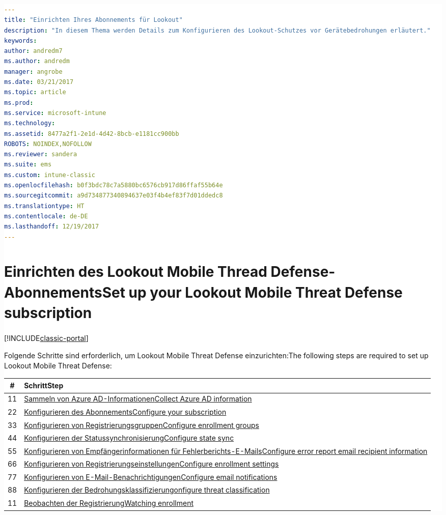 ```yaml
---
title: "Einrichten Ihres Abonnements für Lookout"
description: "In diesem Thema werden Details zum Konfigurieren des Lookout-Schutzes vor Gerätebedrohungen erläutert."
keywords: 
author: andredm7
ms.author: andredm
manager: angrobe
ms.date: 03/21/2017
ms.topic: article
ms.prod: 
ms.service: microsoft-intune
ms.technology: 
ms.assetid: 8477a2f1-2e1d-4d42-8bcb-e1181cc900bb
ROBOTS: NOINDEX,NOFOLLOW
ms.reviewer: sandera
ms.suite: ems
ms.custom: intune-classic
ms.openlocfilehash: b0f3bdc78c7a5880bc6576cb917d86ffaf55b64e
ms.sourcegitcommit: a9d734877340894637e03f4b4ef83f7d01ddedc8
ms.translationtype: HT
ms.contentlocale: de-DE
ms.lasthandoff: 12/19/2017
---
```

# <a name="set-up-your-lookout-mobile-threat-defense-subscription"></a><span data-ttu-id="905b4-103">Einrichten des Lookout Mobile Thread Defense-Abonnements</span><span class="sxs-lookup"><span data-stu-id="905b4-103">Set up your Lookout Mobile Threat Defense subscription</span></span>

[!INCLUDE[classic-portal](../includes/classic-portal.md)]

<span data-ttu-id="905b4-104">Folgende Schritte sind erforderlich, um Lookout Mobile Threat Defense einzurichten:</span><span class="sxs-lookup"><span data-stu-id="905b4-104">The following steps are required to set up Lookout Mobile Threat Defense:</span></span>

| #        |<span data-ttu-id="905b4-105">Schritt</span><span class="sxs-lookup"><span data-stu-id="905b4-105">Step</span></span>  |
| ------------- |:-------------|
| <span data-ttu-id="905b4-106">1</span><span class="sxs-lookup"><span data-stu-id="905b4-106">1</span></span> | [<span data-ttu-id="905b4-107">Sammeln von Azure AD-Informationen</span><span class="sxs-lookup"><span data-stu-id="905b4-107">Collect Azure AD information</span></span>](#collect-azure-ad-information) |
| <span data-ttu-id="905b4-108">2</span><span class="sxs-lookup"><span data-stu-id="905b4-108">2</span></span> | [<span data-ttu-id="905b4-109">Konfigurieren des Abonnements</span><span class="sxs-lookup"><span data-stu-id="905b4-109">Configure your subscription</span></span>](#configure-your-subscription) |
| <span data-ttu-id="905b4-110">3</span><span class="sxs-lookup"><span data-stu-id="905b4-110">3</span></span> | [<span data-ttu-id="905b4-111">Konfigurieren von Registrierungsgruppen</span><span class="sxs-lookup"><span data-stu-id="905b4-111">Configure enrollment groups</span></span>](#configure-enrollment-groups) |
| <span data-ttu-id="905b4-112">4</span><span class="sxs-lookup"><span data-stu-id="905b4-112">4</span></span> | [<span data-ttu-id="905b4-113">Konfigurieren der Statussynchronisierung</span><span class="sxs-lookup"><span data-stu-id="905b4-113">Configure state sync</span></span>](#configure-state-sync) |
| <span data-ttu-id="905b4-114">5</span><span class="sxs-lookup"><span data-stu-id="905b4-114">5</span></span> | [<span data-ttu-id="905b4-115">Konfigurieren von Empfängerinformationen für Fehlerberichts-E-Mails</span><span class="sxs-lookup"><span data-stu-id="905b4-115">Configure error report email recipient information</span></span>](#configure-error-report-email-recipient-information) |
| <span data-ttu-id="905b4-116">6</span><span class="sxs-lookup"><span data-stu-id="905b4-116">6</span></span> | [<span data-ttu-id="905b4-117">Konfigurieren von Registrierungseinstellungen</span><span class="sxs-lookup"><span data-stu-id="905b4-117">Configure enrollment settings</span></span>](#configure-enrollment-settings) |
| <span data-ttu-id="905b4-118">7</span><span class="sxs-lookup"><span data-stu-id="905b4-118">7</span></span> | [<span data-ttu-id="905b4-119">Konfigurieren von E-Mail-Benachrichtigungen</span><span class="sxs-lookup"><span data-stu-id="905b4-119">Configure email notifications</span></span>](#configure-email-notifications) |
| <span data-ttu-id="905b4-120">8</span><span class="sxs-lookup"><span data-stu-id="905b4-120">8</span></span> | [<span data-ttu-id="905b4-121">Konfigurieren der Bedrohungsklassifizierung</span><span class="sxs-lookup"><span data-stu-id="905b4-121">onfigure threat classification</span></span>](#configure-threat-classification) |
| <span data-ttu-id="905b4-122">1</span><span class="sxs-lookup"><span data-stu-id="905b4-122">1</span></span> | [<span data-ttu-id="905b4-123">Beobachten der Registrierung</span><span class="sxs-lookup"><span data-stu-id="905b4-123">Watching enrollment</span></span>](#watching-enrollment) |
